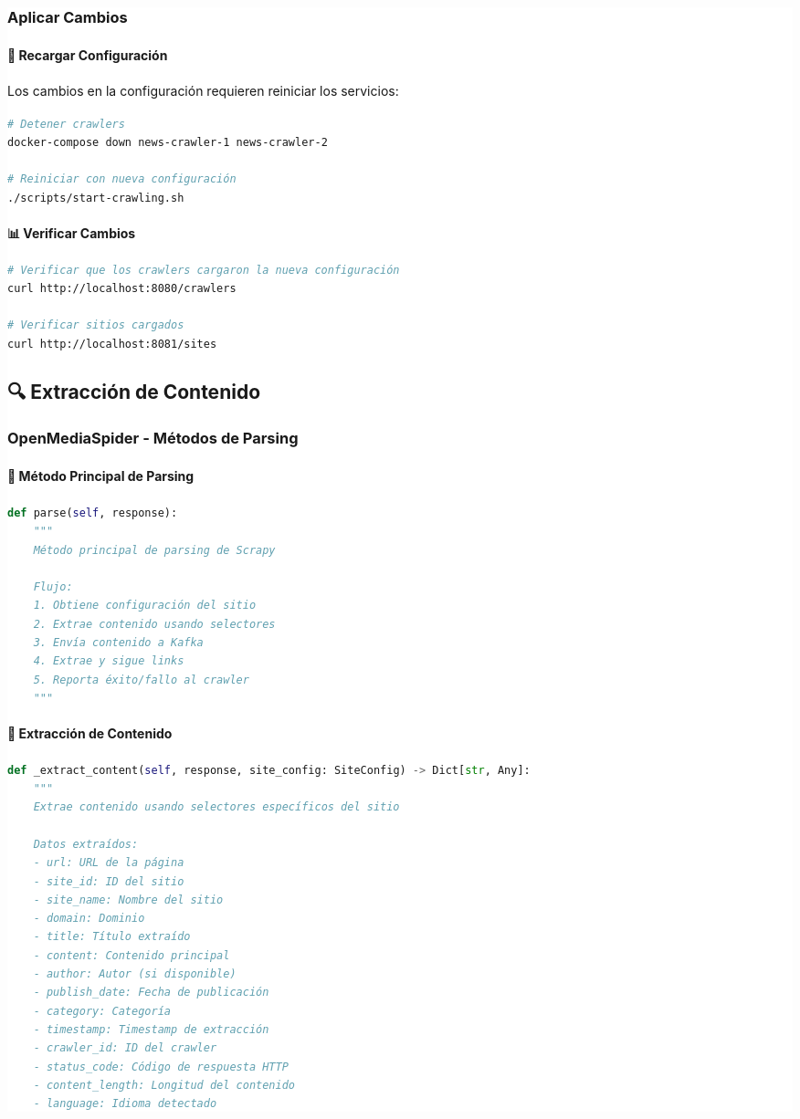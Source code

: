 ### Aplicar Cambios

#### 🔄 Recargar Configuración

Los cambios en la configuración requieren reiniciar los servicios:

```bash
# Detener crawlers
docker-compose down news-crawler-1 news-crawler-2

# Reiniciar con nueva configuración
./scripts/start-crawling.sh
```

#### 📊 Verificar Cambios

```bash
# Verificar que los crawlers cargaron la nueva configuración
curl http://localhost:8080/crawlers

# Verificar sitios cargados
curl http://localhost:8081/sites
```

## 🔍 Extracción de Contenido

### OpenMediaSpider - Métodos de Parsing

#### 🎯 Método Principal de Parsing

```python
def parse(self, response):
    """
    Método principal de parsing de Scrapy
    
    Flujo:
    1. Obtiene configuración del sitio
    2. Extrae contenido usando selectores
    3. Envía contenido a Kafka
    4. Extrae y sigue links
    5. Reporta éxito/fallo al crawler
    """
```

#### 📝 Extracción de Contenido

```python
def _extract_content(self, response, site_config: SiteConfig) -> Dict[str, Any]:
    """
    Extrae contenido usando selectores específicos del sitio
    
    Datos extraídos:
    - url: URL de la página
    - site_id: ID del sitio
    - site_name: Nombre del sitio
    - domain: Dominio
    - title: Título extraído
    - content: Contenido principal
    - author: Autor (si disponible)
    - publish_date: Fecha de publicación
    - category: Categoría
    - timestamp: Timestamp de extracción
    - crawler_id: ID del crawler
    - status_code: Código de respuesta HTTP
    - content_length: Longitud del contenido
    - language: Idioma detectado
```
